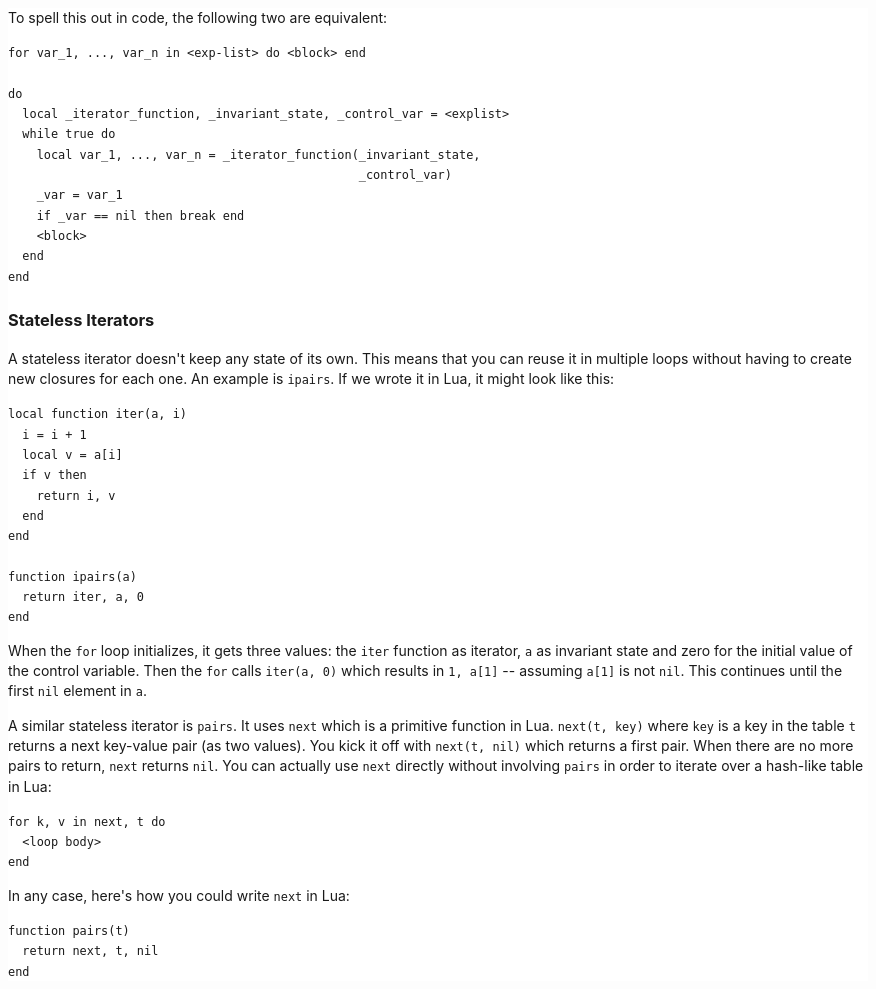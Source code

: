 To spell this out in code, the following two are equivalent:

    for var_1, ..., var_n in <exp-list> do <block> end

    do
      local _iterator_function, _invariant_state, _control_var = <explist>
      while true do
        local var_1, ..., var_n = _iterator_function(_invariant_state,
                                                     _control_var)
        _var = var_1
        if _var == nil then break end
        <block>
      end
    end

### Stateless Iterators

A stateless iterator doesn't keep any state of its own. This means that you
can reuse it in multiple loops without having to create new closures for
each one. An example is `ipairs`. If we wrote it in Lua, it might look like
this:

    local function iter(a, i)
      i = i + 1
      local v = a[i]
      if v then
        return i, v
      end
    end

    function ipairs(a)
      return iter, a, 0
    end

When the `for` loop initializes, it gets three values: the `iter` function
as iterator, `a` as invariant state and zero for the initial value of the
control variable. Then the `for` calls `iter(a, 0)` which results in `1,
a[1]` -- assuming `a[1]` is not `nil`. This continues until the first `nil`
element in `a`.

A similar stateless iterator is `pairs`. It uses `next` which is
a primitive function in Lua. `next(t, key)` where `key` is a key in the
table `t` returns a next key-value pair (as two values). You kick it off
with `next(t, nil)` which returns a first pair. When there are no more
pairs to return, `next` returns `nil`. You can actually use `next` directly
without involving `pairs` in order to iterate over a hash-like table in
Lua:

    for k, v in next, t do
      <loop body>
    end

In any case, here's how you could write `next` in Lua:

    function pairs(t)
      return next, t, nil
    end
